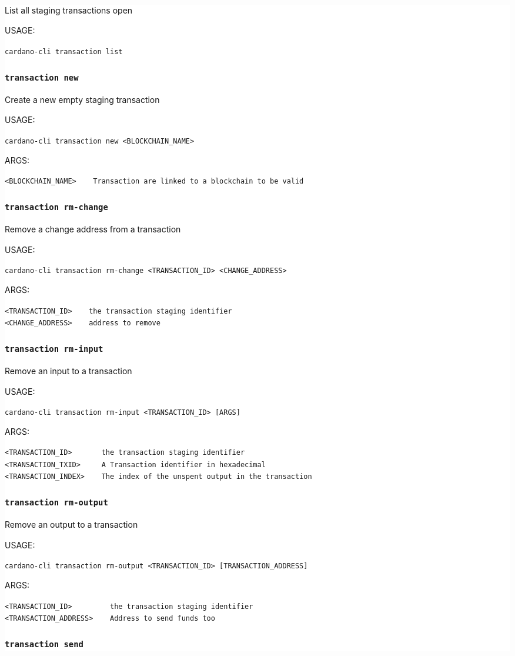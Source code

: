 List all staging transactions open

USAGE:

    cardano-cli transaction list

### `transaction new`

Create a new empty staging transaction

USAGE:

    cardano-cli transaction new <BLOCKCHAIN_NAME>

ARGS:

    <BLOCKCHAIN_NAME>    Transaction are linked to a blockchain to be valid

### `transaction rm-change`

Remove a change address from a transaction

USAGE:

    cardano-cli transaction rm-change <TRANSACTION_ID> <CHANGE_ADDRESS>

ARGS:

    <TRANSACTION_ID>    the transaction staging identifier
    <CHANGE_ADDRESS>    address to remove

### `transaction rm-input`

Remove an input to a transaction

USAGE:

    cardano-cli transaction rm-input <TRANSACTION_ID> [ARGS]

ARGS:

    <TRANSACTION_ID>       the transaction staging identifier
    <TRANSACTION_TXID>     A Transaction identifier in hexadecimal
    <TRANSACTION_INDEX>    The index of the unspent output in the transaction

### `transaction rm-output`

Remove an output to a transaction

USAGE:

    cardano-cli transaction rm-output <TRANSACTION_ID> [TRANSACTION_ADDRESS]

ARGS:

    <TRANSACTION_ID>         the transaction staging identifier
    <TRANSACTION_ADDRESS>    Address to send funds too

### `transaction send`
